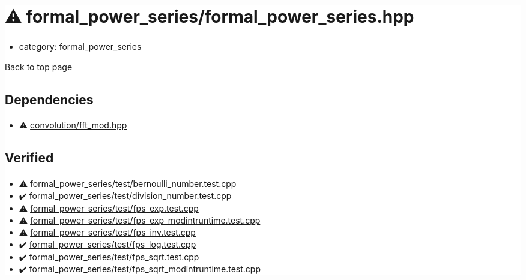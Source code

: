 
<script type="text/javascript" async
  src="https://cdnjs.cloudflare.com/ajax/libs/mathjax/2.7.5/MathJax.js?config=TeX-MML-AM_CHTML">
</script>
<script type="text/x-mathjax-config">
  MathJax.Hub.Config({
    TeX: { equationNumbers: { autoNumber: "AMS" }},
    tex2jax: {
      inlineMath: [ ['$','$'] ],
      processEscapes: true
    },
    "HTML-CSS": { matchFontHeight: false },
    displayAlign: "left",
    displayIndent: "2em"
  });
</script>

<script type="text/javascript" src="https://cdnjs.cloudflare.com/ajax/libs/jquery/3.4.1/jquery.min.js"></script>
<script src="https://cdn.jsdelivr.net/npm/jquery-balloon-js@1.1.2/jquery.balloon.min.js" integrity="sha256-ZEYs9VrgAeNuPvs15E39OsyOJaIkXEEt10fzxJ20+2I=" crossorigin="anonymous"></script>
<script type="text/javascript" src="../../assets/js/copy-button.js"></script>
<link rel="stylesheet" href="../../assets/css/copy-button.css" />


# :warning: formal_power_series/formal_power_series.hpp
* category: formal_power_series


[Back to top page](../../index.html)



## Dependencies
* :warning: [convolution/fft_mod.hpp](../convolution/fft_mod.hpp.html)


## Verified
* :warning: [formal_power_series/test/bernoulli_number.test.cpp](../../verify/formal_power_series/test/bernoulli_number.test.cpp.html)
* :heavy_check_mark: [formal_power_series/test/division_number.test.cpp](../../verify/formal_power_series/test/division_number.test.cpp.html)
* :warning: [formal_power_series/test/fps_exp.test.cpp](../../verify/formal_power_series/test/fps_exp.test.cpp.html)
* :warning: [formal_power_series/test/fps_exp_modintruntime.test.cpp](../../verify/formal_power_series/test/fps_exp_modintruntime.test.cpp.html)
* :warning: [formal_power_series/test/fps_inv.test.cpp](../../verify/formal_power_series/test/fps_inv.test.cpp.html)
* :heavy_check_mark: [formal_power_series/test/fps_log.test.cpp](../../verify/formal_power_series/test/fps_log.test.cpp.html)
* :heavy_check_mark: [formal_power_series/test/fps_sqrt.test.cpp](../../verify/formal_power_series/test/fps_sqrt.test.cpp.html)
* :heavy_check_mark: [formal_power_series/test/fps_sqrt_modintruntime.test.cpp](../../verify/formal_power_series/test/fps_sqrt_modintruntime.test.cpp.html)
